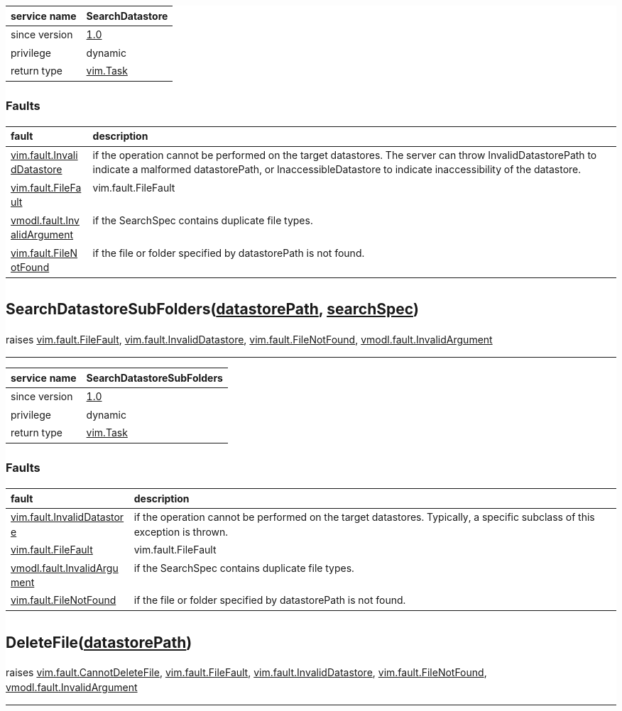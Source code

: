 | service name | SearchDatastore |
|:--|:--|
| since version | [1.0](vim.version.md#None) |
| privilege    | dynamic |
| return type | [vim.Task](vim.Task.md "vim.Task") |
### Faults
| fault | description |
|:------|:------------|
| [vim.fault.InvalidDatastore](vim.fault.InvalidDatastore.md "vim.fault.InvalidDatastore") | if the operation cannot be performed on the target   datastores. The server can throw InvalidDatastorePath to indicate a malformed   datastorePath, or InaccessibleDatastore to indicate inaccessibility of the   datastore. |
| [vim.fault.FileFault](vim.fault.FileFault.md "vim.fault.FileFault") | vim.fault.FileFault |
| [vmodl.fault.InvalidArgument](vmodl.fault.InvalidArgument.md "vmodl.fault.InvalidArgument") | if the SearchSpec contains duplicate file types. |
| [vim.fault.FileNotFound](vim.fault.FileNotFound.md "vim.fault.FileNotFound") | if the file or folder specified by datastorePath is not   found. |




SearchDatastoreSubFolders([datastorePath](#string "string"), [searchSpec](vim.host.DatastoreBrowser.SearchSpec.md "vim.host.DatastoreBrowser.SearchSpec"))
----------------------------------------------------------------------------------------------------------------------------------------------------------
 raises [vim.fault.FileFault](vim.fault.FileFault.md "vim.fault.FileFault"), [vim.fault.InvalidDatastore](vim.fault.InvalidDatastore.md "vim.fault.InvalidDatastore"), [vim.fault.FileNotFound](vim.fault.FileNotFound.md "vim.fault.FileNotFound"), [vmodl.fault.InvalidArgument](vmodl.fault.InvalidArgument.md "vmodl.fault.InvalidArgument")

---
| service name | SearchDatastoreSubFolders |
|:--|:--|
| since version | [1.0](vim.version.md#None) |
| privilege    | dynamic |
| return type | [vim.Task](vim.Task.md "vim.Task") |
### Faults
| fault | description |
|:------|:------------|
| [vim.fault.InvalidDatastore](vim.fault.InvalidDatastore.md "vim.fault.InvalidDatastore") | if the operation cannot be performed on the target   datastores. Typically, a specific subclass of this exception is thrown. |
| [vim.fault.FileFault](vim.fault.FileFault.md "vim.fault.FileFault") | vim.fault.FileFault |
| [vmodl.fault.InvalidArgument](vmodl.fault.InvalidArgument.md "vmodl.fault.InvalidArgument") | if the SearchSpec contains duplicate file types. |
| [vim.fault.FileNotFound](vim.fault.FileNotFound.md "vim.fault.FileNotFound") | if the file or folder specified by datastorePath is not   found. |




DeleteFile([datastorePath](#string "string"))
---------------------------------------------
 raises [vim.fault.CannotDeleteFile](vim.fault.CannotDeleteFile.md "vim.fault.CannotDeleteFile"), [vim.fault.FileFault](vim.fault.FileFault.md "vim.fault.FileFault"), [vim.fault.InvalidDatastore](vim.fault.InvalidDatastore.md "vim.fault.InvalidDatastore"), [vim.fault.FileNotFound](vim.fault.FileNotFound.md "vim.fault.FileNotFound"), [vmodl.fault.InvalidArgument](vmodl.fault.InvalidArgument.md "vmodl.fault.InvalidArgument")

---